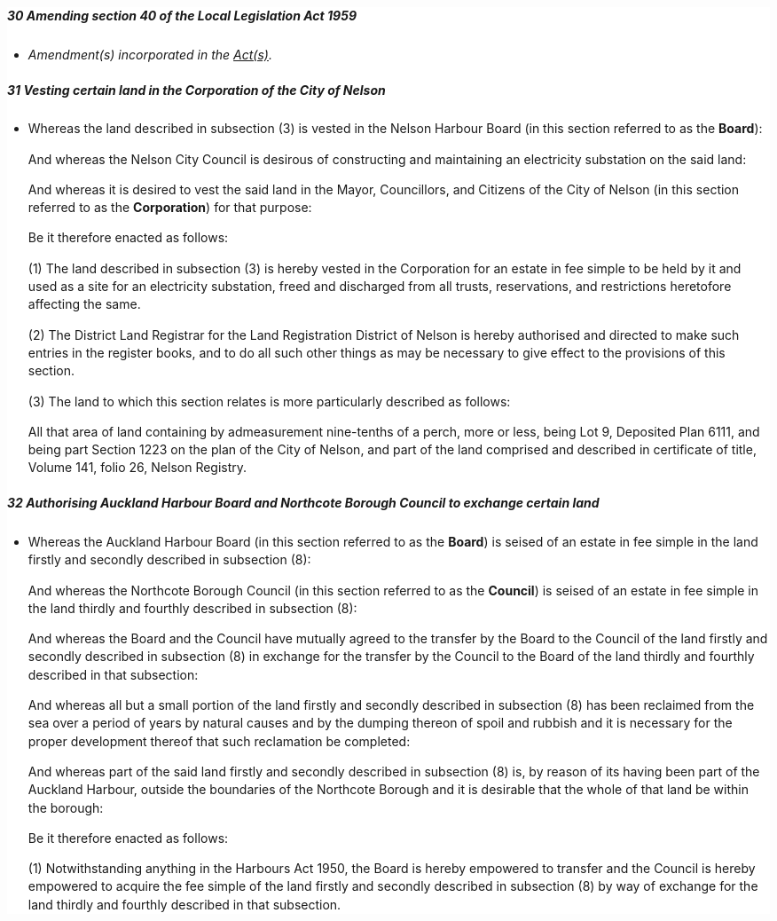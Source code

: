 ##### 30 Amending section 40 of the Local Legislation Act 1959
    
*   _Amendment(s) incorporated in the [Act(s)][57]._

##### 31 Vesting certain land in the Corporation of the City of Nelson
    
*   Whereas the land described in subsection (3) is vested in the Nelson Harbour Board (in this section referred to as the **Board**): 
    
    And whereas the Nelson City Council is desirous of constructing and maintaining an electricity substation on the said land:
    
    And whereas it is desired to vest the said land in the Mayor, Councillors, and Citizens of the City of Nelson (in this section referred to as the **Corporation**) for that purpose:
    
    Be it therefore enacted as follows:
    
    (1) The land described in subsection (3) is hereby vested in the Corporation for an estate in fee simple to be held by it and used as a site for an electricity substation, freed and discharged from all trusts, reservations, and restrictions heretofore affecting the same.
    
    (2) The District Land Registrar for the Land Registration District of Nelson is hereby authorised and directed to make such entries in the register books, and to do all such other things as may be necessary to give effect to the provisions of this section.
    
    (3) The land to which this section relates is more particularly described as follows:
    
    All that area of land containing by admeasurement nine-tenths of a perch, more or less, being Lot 9, Deposited Plan 6111, and being part Section 1223 on the plan of the City of Nelson, and part of the land comprised and described in certificate of title, Volume 141, folio 26, Nelson Registry.

##### 32 Authorising Auckland Harbour Board and Northcote Borough Council to exchange certain land
    
*   Whereas the Auckland Harbour Board (in this section referred to as the **Board**) is seised of an estate in fee simple in the land firstly and secondly described in subsection (8): 
    
    And whereas the Northcote Borough Council (in this section referred to as the **Council**) is seised of an estate in fee simple in the land thirdly and fourthly described in subsection (8):
    
    And whereas the Board and the Council have mutually agreed to the transfer by the Board to the Council of the land firstly and secondly described in subsection (8) in exchange for the transfer by the Council to the Board of the land thirdly and fourthly described in that subsection:
    
    And whereas all but a small portion of the land firstly and secondly described in subsection (8) has been reclaimed from the sea over a period of years by natural causes and by the dumping thereon of spoil and rubbish and it is necessary for the proper development thereof that such reclamation be completed:
    
    And whereas part of the said land firstly and secondly described in subsection (8) is, by reason of its having been part of the Auckland Harbour, outside the boundaries of the Northcote Borough and it is desirable that the whole of that land be within the borough:
    
    Be it therefore enacted as follows:
    
    (1) Notwithstanding anything in the Harbours Act 1950, the Board is hereby empowered to transfer and the Council is hereby empowered to acquire the fee simple of the land firstly and secondly described in subsection (8) by way of exchange for the land thirdly and fourthly described in that subsection.
    

[0]: http://www.legislation.govt.nz/act/public/1960/0107/latest/link.aspx?id=DLM195466
[1]: http://www.legislation.govt.nz/act/public/1960/0107/latest/whole.html#DLM325622
[2]: http://www.legislation.govt.nz/act/public/1960/0107/latest/whole.html#DLM325624
[3]: http://www.legislation.govt.nz/act/public/1960/0107/latest/whole.html#DLM3377768
[4]: http://www.legislation.govt.nz/act/public/1960/0107/latest/whole.html#DLM325626
[5]: http://www.legislation.govt.nz/act/public/1960/0107/latest/whole.html#DLM325628
[6]: http://www.legislation.govt.nz/act/public/1960/0107/latest/whole.html#DLM325630
[7]: http://www.legislation.govt.nz/act/public/1960/0107/latest/whole.html#DLM325632
[8]: http://www.legislation.govt.nz/act/public/1960/0107/latest/whole.html#DLM325633
[9]: http://www.legislation.govt.nz/act/public/1960/0107/latest/whole.html#DLM325635
[10]: http://www.legislation.govt.nz/act/public/1960/0107/latest/whole.html#DLM325636
[11]: http://www.legislation.govt.nz/act/public/1960/0107/latest/whole.html#DLM325637
[12]: http://www.legislation.govt.nz/act/public/1960/0107/latest/whole.html#DLM3377769
[13]: http://www.legislation.govt.nz/act/public/1960/0107/latest/whole.html#DLM325641
[14]: http://www.legislation.govt.nz/act/public/1960/0107/latest/whole.html#DLM325643
[15]: http://www.legislation.govt.nz/act/public/1960/0107/latest/whole.html#DLM325649
[16]: http://www.legislation.govt.nz/act/public/1960/0107/latest/whole.html#DLM325650
[17]: http://www.legislation.govt.nz/act/public/1960/0107/latest/whole.html#DLM325652
[18]: http://www.legislation.govt.nz/act/public/1960/0107/latest/whole.html#DLM325654
[19]: http://www.legislation.govt.nz/act/public/1960/0107/latest/whole.html#DLM325656
[20]: http://www.legislation.govt.nz/act/public/1960/0107/latest/whole.html#DLM325658
[21]: http://www.legislation.govt.nz/act/public/1960/0107/latest/whole.html#DLM325660
[22]: http://www.legislation.govt.nz/act/public/1960/0107/latest/whole.html#DLM325662
[23]: http://www.legislation.govt.nz/act/public/1960/0107/latest/whole.html#DLM325664
[24]: http://www.legislation.govt.nz/act/public/1960/0107/latest/whole.html#DLM325666
[25]: http://www.legislation.govt.nz/act/public/1960/0107/latest/whole.html#DLM325668
[26]: http://www.legislation.govt.nz/act/public/1960/0107/latest/whole.html#DLM325670
[27]: http://www.legislation.govt.nz/act/public/1960/0107/latest/whole.html#DLM325672
[28]: http://www.legislation.govt.nz/act/public/1960/0107/latest/whole.html#DLM3377770
[29]: http://www.legislation.govt.nz/act/public/1960/0107/latest/whole.html#DLM325675
[30]: http://www.legislation.govt.nz/act/public/1960/0107/latest/whole.html#DLM325677
[31]: http://www.legislation.govt.nz/act/public/1960/0107/latest/whole.html#DLM3377771
[32]: http://www.legislation.govt.nz/act/public/1960/0107/latest/whole.html#DLM325681
[33]: http://www.legislation.govt.nz/act/public/1960/0107/latest/whole.html#DLM325682
[34]: http://www.legislation.govt.nz/act/public/1960/0107/latest/whole.html#DLM325684
[35]: http://www.legislation.govt.nz/act/public/1960/0107/latest/whole.html#DLM325685
[36]: http://www.legislation.govt.nz/act/public/1960/0107/latest/whole.html#DLM325686
[37]: http://www.legislation.govt.nz/act/public/1960/0107/latest/whole.html#DLM325687
[38]: http://www.legislation.govt.nz/act/public/1960/0107/latest/whole.html#DLM3377772
[39]: http://www.legislation.govt.nz/act/public/1960/0107/latest/whole.html#DLM325689
[40]: http://www.legislation.govt.nz/act/public/1960/0107/latest/whole.html#DLM325690
[41]: http://www.legislation.govt.nz/act/public/1960/0107/latest/whole.html#DLM325692
[42]: http://www.legislation.govt.nz/act/public/1960/0107/latest/whole.html#DLM325694
[43]: http://www.legislation.govt.nz/act/public/1960/0107/latest/whole.html#DLM325696
[44]: http://www.legislation.govt.nz/act/public/1960/0107/latest/whole.html#DLM325697
[45]: http://www.legislation.govt.nz/act/public/1960/0107/latest/whole.html#DLM325699
[46]: http://www.legislation.govt.nz/act/public/1960/0107/latest/whole.html#DLM325900
[47]: http://www.legislation.govt.nz/act/public/1960/0107/latest/link.aspx?id=DLM340714
[48]: http://www.legislation.govt.nz/act/public/1960/0107/latest/link.aspx?id=DLM374048
[49]: http://www.legislation.govt.nz/act/public/1960/0107/latest/link.aspx?id=DLM133501
[50]: http://www.legislation.govt.nz/act/public/1960/0107/latest/link.aspx?id=DLM52762
[51]: http://www.legislation.govt.nz/act/public/1960/0107/latest/link.aspx?id=DLM324052
[52]: http://www.legislation.govt.nz/act/public/1960/0107/latest/link.aspx?id=DLM236415
[53]: http://www.legislation.govt.nz/act/public/1960/0107/latest/link.aspx?id=DLM338276
[54]: http://www.legislation.govt.nz/act/public/1960/0107/latest/link.aspx?id=DLM53617
[55]: http://www.legislation.govt.nz/act/public/1960/0107/latest/link.aspx?id=DLM53631
[56]: http://www.legislation.govt.nz/act/public/1960/0107/latest/link.aspx?id=DLM396195
[57]: http://www.legislation.govt.nz/act/public/1960/0107/latest/link.aspx?id=DLM324092
[58]: http://www.legislation.govt.nz/act/public/1960/0107/latest/link.aspx?id=DLM61262
[59]: http://www.legislation.govt.nz/act/public/1960/0107/latest/link.aspx?id=DLM229653
[60]: http://www.legislation.govt.nz/act/public/1960/0107/latest/link.aspx?id=DLM240840
[61]: http://www.legislation.govt.nz/act/public/1960/0107/latest/link.aspx?id=DLM240809
[62]: http://www.pco.parliament.govt.nz/reprints/
[63]: http://www.legislation.govt.nz/act/public/1960/0107/latest/link.aspx?id=DLM195439
[64]: http://www.pco.parliament.govt.nz/editorial-conventions/
[65]: http://www.legislation.govt.nz/act/public/1960/0107/latest/link.aspx?id=DLM195468
[66]: http://www.legislation.govt.nz/act/public/1960/0107/latest/link.aspx?id=DLM195470